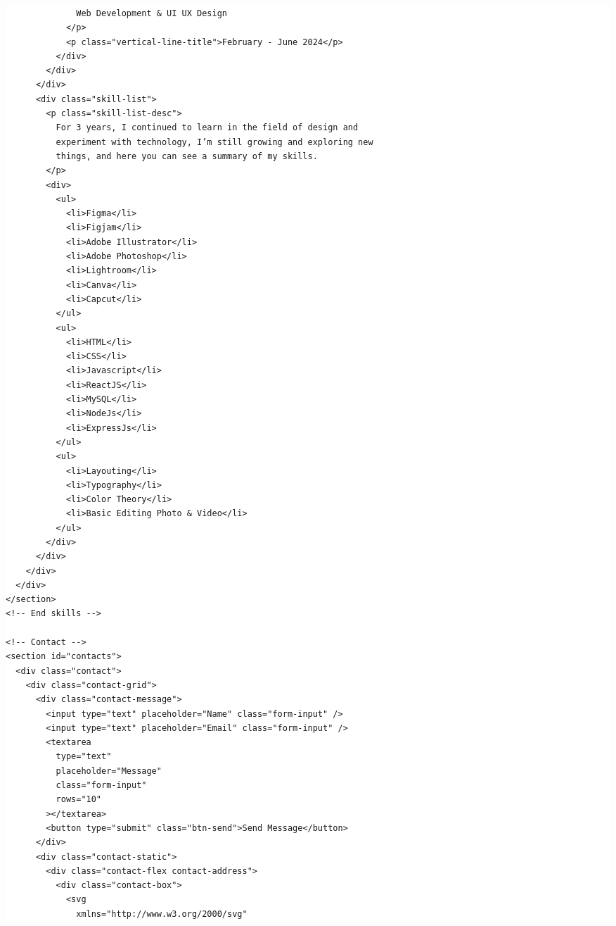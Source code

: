                   Web Development & UI UX Design
                </p>
                <p class="vertical-line-title">February - June 2024</p>
              </div>
            </div>
          </div>
          <div class="skill-list">
            <p class="skill-list-desc">
              For 3 years, I continued to learn in the field of design and
              experiment with technology, I’m still growing and exploring new
              things, and here you can see a summary of my skills.
            </p>
            <div>
              <ul>
                <li>Figma</li>
                <li>Figjam</li>
                <li>Adobe Illustrator</li>
                <li>Adobe Photoshop</li>
                <li>Lightroom</li>
                <li>Canva</li>
                <li>Capcut</li>
              </ul>
              <ul>
                <li>HTML</li>
                <li>CSS</li>
                <li>Javascript</li>
                <li>ReactJS</li>
                <li>MySQL</li>
                <li>NodeJs</li>
                <li>ExpressJs</li>
              </ul>
              <ul>
                <li>Layouting</li>
                <li>Typography</li>
                <li>Color Theory</li>
                <li>Basic Editing Photo & Video</li>
              </ul>
            </div>
          </div>
        </div>
      </div>
    </section>
    <!-- End skills -->

    <!-- Contact -->
    <section id="contacts">
      <div class="contact">
        <div class="contact-grid">
          <div class="contact-message">
            <input type="text" placeholder="Name" class="form-input" />
            <input type="text" placeholder="Email" class="form-input" />
            <textarea
              type="text"
              placeholder="Message"
              class="form-input"
              rows="10"
            ></textarea>
            <button type="submit" class="btn-send">Send Message</button>
          </div>
          <div class="contact-static">
            <div class="contact-flex contact-address">
              <div class="contact-box">
                <svg
                  xmlns="http://www.w3.org/2000/svg"
